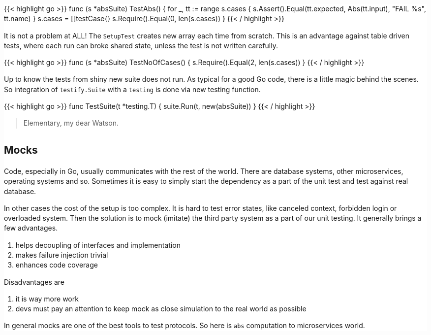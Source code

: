 {{< highlight go >}}
func (s *absSuite) TestAbs() {
    for _, tt := range s.cases {
        s.Assert().Equal(tt.expected, Abs(tt.input), "FAIL %s", tt.name)
    }
    s.cases = []testCase{}
    s.Require().Equal(0, len(s.cases))
}
{{< / highlight >}}

It is not a problem at ALL! The `SetupTest` creates new array each time from
scratch. This is an advantage against table driven tests, where each run can
broke shared state, unless the test is not written carefully.

{{< highlight go >}}
func (s *absSuite) TestNoOfCases() {
    s.Require().Equal(2, len(s.cases))
}
{{< / highlight >}}

Up to know the tests from shiny new suite does not run. As typical for a good
Go code, there is a little magic behind the scenes. So integration of
`testify.Suite` with a `testing` is done via new testing function.

{{< highlight go >}}
func TestSuite(t *testing.T) {
    suite.Run(t, new(absSuite))
}
{{< / highlight >}}

> Elementary, my dear Watson.

## Mocks

Code, especially in Go, usually communicates with the rest of the world. There
are database systems, other microservices, operating systems and so. Sometimes
it is easy to simply start the dependency as a part of the unit test and test
against real database.

In other cases the cost of the setup is too complex. It is hard to test error
states, like canceled context, forbidden login or overloaded system.  Then the
solution is to mock (imitate) the third party system as a part of our unit
testing. It generally brings a few advantages.

1. helps decoupling of interfaces and implementation
2. makes failure injection trivial
3. enhances code coverage

Disadvantages are

1. it is way more work
2. devs must pay an attention to keep mock as close simulation to the real world as possible

In general mocks are one of the best tools to test protocols. So here is `abs`
computation to microservices world.
